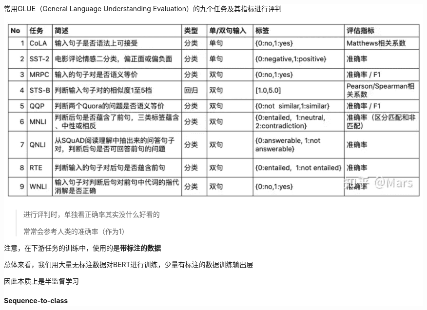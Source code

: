 常用GLUE（General Language Understanding Evaluation）的九个任务及其指标进行评判

![image-20240903141149162](./L7.assets/image-20240903141149162.png)

>   进行评判时，单独看正确率其实没什么好看的
>
>   常常会参考人类的准确率（作为1）

注意，在下游任务的训练中，使用的是**带标注的数据**

总体来看，我们用大量无标注数据对BERT进行训练，少量有标注的数据训练输出层

因此本质上是半监督学习



#### Sequence-to-class
